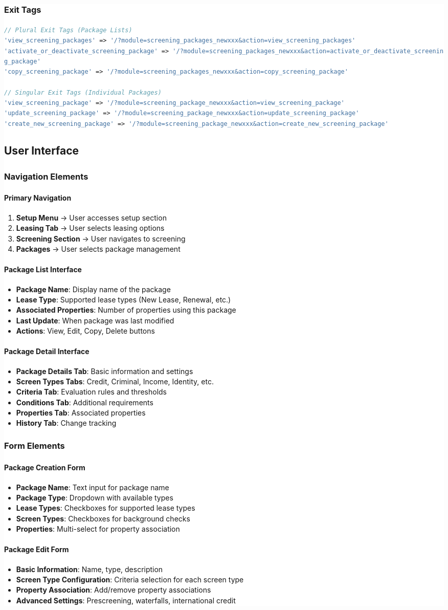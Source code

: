 ### Exit Tags
```php
// Plural Exit Tags (Package Lists)
'view_screening_packages' => '/?module=screening_packages_newxxx&action=view_screening_packages'
'activate_or_deactivate_screening_package' => '/?module=screening_packages_newxxx&action=activate_or_deactivate_screening_package'
'copy_screening_package' => '/?module=screening_packages_newxxx&action=copy_screening_package'

// Singular Exit Tags (Individual Packages)
'view_screening_package' => '/?module=screening_package_newxxx&action=view_screening_package'
'update_screening_package' => '/?module=screening_package_newxxx&action=update_screening_package'
'create_new_screening_package' => '/?module=screening_package_newxxx&action=create_new_screening_package'
```

## User Interface

### Navigation Elements

#### Primary Navigation
1. **Setup Menu** → User accesses setup section
2. **Leasing Tab** → User selects leasing options
3. **Screening Section** → User navigates to screening
4. **Packages** → User selects package management

#### Package List Interface
- **Package Name**: Display name of the package
- **Lease Type**: Supported lease types (New Lease, Renewal, etc.)
- **Associated Properties**: Number of properties using this package
- **Last Update**: When package was last modified
- **Actions**: View, Edit, Copy, Delete buttons

#### Package Detail Interface
- **Package Details Tab**: Basic information and settings
- **Screen Types Tabs**: Credit, Criminal, Income, Identity, etc.
- **Criteria Tab**: Evaluation rules and thresholds
- **Conditions Tab**: Additional requirements
- **Properties Tab**: Associated properties
- **History Tab**: Change tracking

### Form Elements

#### Package Creation Form
- **Package Name**: Text input for package name
- **Package Type**: Dropdown with available types
- **Lease Types**: Checkboxes for supported lease types
- **Screen Types**: Checkboxes for background checks
- **Properties**: Multi-select for property association

#### Package Edit Form
- **Basic Information**: Name, type, description
- **Screen Type Configuration**: Criteria selection for each screen type
- **Property Association**: Add/remove property associations
- **Advanced Settings**: Prescreening, waterfalls, international credit
